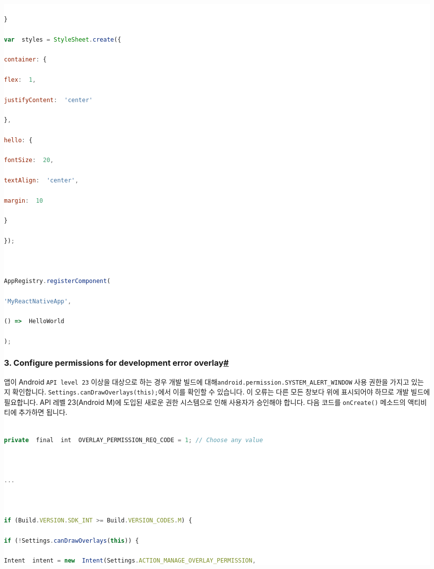 ```jsx

}

var  styles = StyleSheet.create({

container: {

flex:  1,

justifyContent:  'center'

},

hello: {

fontSize:  20,

textAlign:  'center',

margin:  10

}

});

  

AppRegistry.registerComponent(

'MyReactNativeApp',

() =>  HelloWorld

);

```

  

### 3. Configure permissions for development error overlay[#](https://reactnative.dev/docs/integration-with-existing-apps#3-configure-permissions-for-development-error-overlay)

  
앱이 Android `API level 23` 이상을 대상으로 하는 경우 개발 빌드에 대해`android.permission.SYSTEM_ALERT_WINDOW` 사용 권한을 가지고 있는지 확인합니다. `Settings.canDrawOverlays(this);`에서 이를 확인할 수 있습니다. 이 오류는 다른 모든 창보다 위에 표시되어야 하므로 개발 빌드에 필요합니다. API 레벨 23(Android M)에 도입된 새로운 권한 시스템으로 인해 사용자가 승인해야 합니다. 다음 코드를 `onCreate()` 메소드의 액티비티에 추가하면 됩니다.
  

```jsx

private  final  int  OVERLAY_PERMISSION_REQ_CODE = 1; // Choose any value

  

...

  

if (Build.VERSION.SDK_INT >= Build.VERSION_CODES.M) {

if (!Settings.canDrawOverlays(this)) {

Intent  intent = new  Intent(Settings.ACTION_MANAGE_OVERLAY_PERMISSION,

```